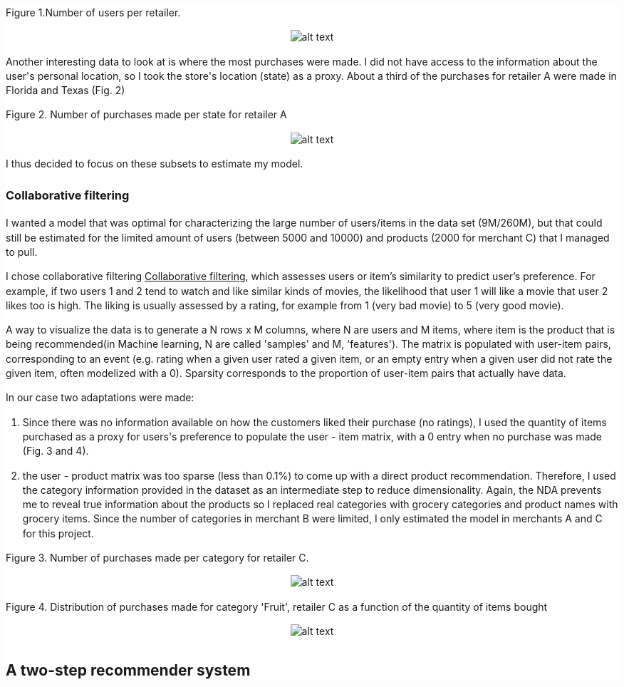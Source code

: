 Figure 1.Number of users per retailer.
<center> <img src="{{ site.baseurl }}/images/USERSxRETAILER.png" alt="alt text" width="600px"> </center>

Another interesting data to look at is where the most purchases were made. I did not have access to the information about the user's personal location, so I took the store's location (state) as a proxy. About a third of the purchases for retailer A were made in Florida and Texas (Fig. 2)

Figure 2. Number of purchases made per state for retailer A
<center> <img src="{{ site.baseurl }}/images/PURCHASExSTATE.png" alt="alt text" width="600px"> </center>

I thus decided to focus on these subsets to estimate my model.

### Collaborative filtering

I wanted a model that was optimal for characterizing the large number of users/items in the data set (9M/260M), but that could still be estimated for the limited amount of users (between 5000 and 10000) and products (2000 for merchant C) that I managed to pull.

I chose collaborative filtering [Collaborative filtering](https://en.wikipedia.org/wiki/Collaborative_filtering), which assesses users or item’s similarity to predict user’s preference. For example, if two users 1 and 2 tend to watch and like similar kinds of movies, the likelihood that user 1 will like a movie that user 2 likes too is high. The liking is usually assessed by a rating, for example from 1 (very bad movie) to 5 (very good movie).

A way to visualize the data is to generate a N rows x M columns, where N are users and M items, where item is the product that is being recommended(in Machine learning, N are called 'samples' and M, 'features'). The matrix is populated with user-item pairs, corresponding to an event (e.g. rating when a given user rated a given item, or an empty entry when a given user did not rate the given item, often modelized with a 0). Sparsity corresponds to the proportion of user-item pairs that actually have data. 

In our case two adaptations were made:

1. Since there was no information available on how the customers liked their purchase (no ratings), I used the quantity of items purchased as a proxy for users's preference to populate the user - item matrix, with a 0 entry when no purchase was made (Fig. 3 and 4).

2. the user - product matrix was too sparse (less than 0.1%) to come up with a direct product recommendation. Therefore, I used the category information provided in the dataset as an intermediate step to reduce dimensionality. Again, the NDA prevents me to reveal true information about the products so I replaced real categories with grocery categories and product names with grocery items. Since the number of categories in merchant B were limited, I only estimated the model in merchants A and C for this project.


Figure 3. Number of purchases made per category for retailer C.
<center> <img src="{{ site.baseurl }}/images/COUNT_QTY_CATEG_18_C.png" alt="alt text" width="600px"> </center>

Figure 4. Distribution of purchases made for category 'Fruit', retailer C as a function of the quantity of items bought
<center> <img src="{{ site.baseurl }}/images/PURCHASExSTATE.png" alt="alt text" width="600px"> </center>


## A two-step recommender system 
